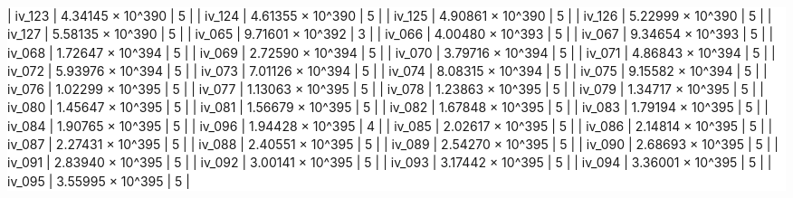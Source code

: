 | iv_123 | 4.34145 × 10^390 | 5 |
| iv_124 | 4.61355 × 10^390 | 5 |
| iv_125 | 4.90861 × 10^390 | 5 |
| iv_126 | 5.22999 × 10^390 | 5 |
| iv_127 | 5.58135 × 10^390 | 5 |
| iv_065 | 9.71601 × 10^392 | 3 |
| iv_066 | 4.00480 × 10^393 | 5 |
| iv_067 | 9.34654 × 10^393 | 5 |
| iv_068 | 1.72647 × 10^394 | 5 |
| iv_069 | 2.72590 × 10^394 | 5 |
| iv_070 | 3.79716 × 10^394 | 5 |
| iv_071 | 4.86843 × 10^394 | 5 |
| iv_072 | 5.93976 × 10^394 | 5 |
| iv_073 | 7.01126 × 10^394 | 5 |
| iv_074 | 8.08315 × 10^394 | 5 |
| iv_075 | 9.15582 × 10^394 | 5 |
| iv_076 | 1.02299 × 10^395 | 5 |
| iv_077 | 1.13063 × 10^395 | 5 |
| iv_078 | 1.23863 × 10^395 | 5 |
| iv_079 | 1.34717 × 10^395 | 5 |
| iv_080 | 1.45647 × 10^395 | 5 |
| iv_081 | 1.56679 × 10^395 | 5 |
| iv_082 | 1.67848 × 10^395 | 5 |
| iv_083 | 1.79194 × 10^395 | 5 |
| iv_084 | 1.90765 × 10^395 | 5 |
| iv_096 | 1.94428 × 10^395 | 4 |
| iv_085 | 2.02617 × 10^395 | 5 |
| iv_086 | 2.14814 × 10^395 | 5 |
| iv_087 | 2.27431 × 10^395 | 5 |
| iv_088 | 2.40551 × 10^395 | 5 |
| iv_089 | 2.54270 × 10^395 | 5 |
| iv_090 | 2.68693 × 10^395 | 5 |
| iv_091 | 2.83940 × 10^395 | 5 |
| iv_092 | 3.00141 × 10^395 | 5 |
| iv_093 | 3.17442 × 10^395 | 5 |
| iv_094 | 3.36001 × 10^395 | 5 |
| iv_095 | 3.55995 × 10^395 | 5 |
